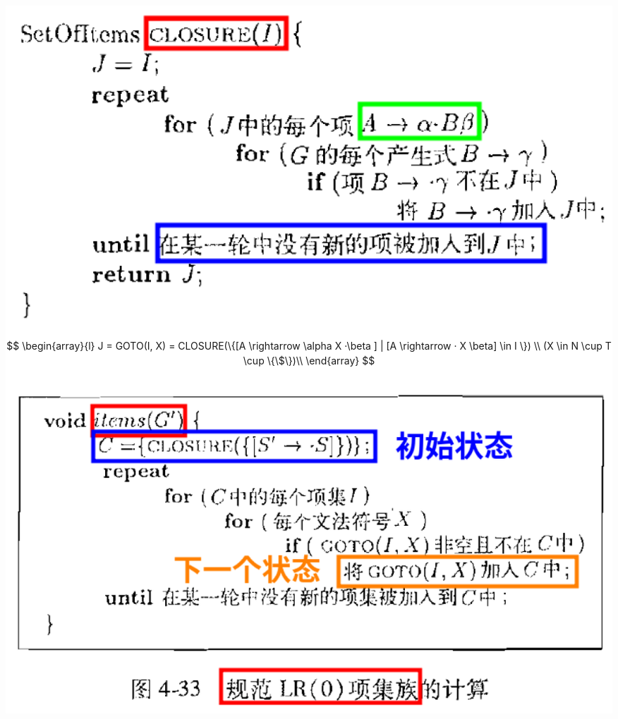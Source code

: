 ![](img/lec3/48.png)

$$
\begin{array}{l}
   J = GOTO(I, X) = CLOSURE(\{[A \rightarrow \alpha X ·\beta ] | [A \rightarrow · X \beta] \in I \}) \\
   (X \in N \cup T \cup \{\$\})\\
\end{array}
$$

![](img/lec3/49.png)
